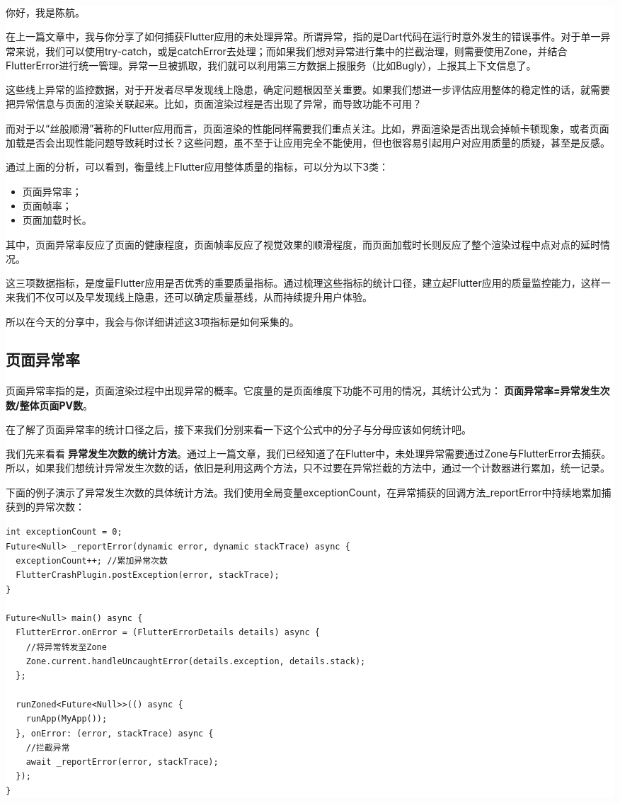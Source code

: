 你好，我是陈航。

在上一篇文章中，我与你分享了如何捕获Flutter应用的未处理异常。所谓异常，指的是Dart代码在运行时意外发生的错误事件。对于单一异常来说，我们可以使用try-catch，或是catchError去处理；而如果我们想对异常进行集中的拦截治理，则需要使用Zone，并结合FlutterError进行统一管理。异常一旦被抓取，我们就可以利用第三方数据上报服务（比如Bugly），上报其上下文信息了。

这些线上异常的监控数据，对于开发者尽早发现线上隐患，确定问题根因至关重要。如果我们想进一步评估应用整体的稳定性的话，就需要把异常信息与页面的渲染关联起来。比如，页面渲染过程是否出现了异常，而导致功能不可用？

而对于以“丝般顺滑”著称的Flutter应用而言，页面渲染的性能同样需要我们重点关注。比如，界面渲染是否出现会掉帧卡顿现象，或者页面加载是否会出现性能问题导致耗时过长？这些问题，虽不至于让应用完全不能使用，但也很容易引起用户对应用质量的质疑，甚至是反感。

通过上面的分析，可以看到，衡量线上Flutter应用整体质量的指标，可以分为以下3类：

- 页面异常率；
- 页面帧率；
- 页面加载时长。

其中，页面异常率反应了页面的健康程度，页面帧率反应了视觉效果的顺滑程度，而页面加载时长则反应了整个渲染过程中点对点的延时情况。

这三项数据指标，是度量Flutter应用是否优秀的重要质量指标。通过梳理这些指标的统计口径，建立起Flutter应用的质量监控能力，这样一来我们不仅可以及早发现线上隐患，还可以确定质量基线，从而持续提升用户体验。

所以在今天的分享中，我会与你详细讲述这3项指标是如何采集的。

## 页面异常率

页面异常率指的是，页面渲染过程中出现异常的概率。它度量的是页面维度下功能不可用的情况，其统计公式为： **页面异常率=异常发生次数/整体页面PV数**。

在了解了页面异常率的统计口径之后，接下来我们分别来看一下这个公式中的分子与分母应该如何统计吧。

我们先来看看 **异常发生次数的统计方法**。通过上一篇文章，我们已经知道了在Flutter中，未处理异常需要通过Zone与FlutterError去捕获。所以，如果我们想统计异常发生次数的话，依旧是利用这两个方法，只不过要在异常拦截的方法中，通过一个计数器进行累加，统一记录。

下面的例子演示了异常发生次数的具体统计方法。我们使用全局变量exceptionCount，在异常捕获的回调方法\_reportError中持续地累加捕获到的异常次数：

```
int exceptionCount = 0;
Future<Null> _reportError(dynamic error, dynamic stackTrace) async {
  exceptionCount++; //累加异常次数
  FlutterCrashPlugin.postException(error, stackTrace);
}

Future<Null> main() async {
  FlutterError.onError = (FlutterErrorDetails details) async {
    //将异常转发至Zone
    Zone.current.handleUncaughtError(details.exception, details.stack);
  };

  runZoned<Future<Null>>(() async {
    runApp(MyApp());
  }, onError: (error, stackTrace) async {
    //拦截异常
    await _reportError(error, stackTrace);
  });
}

```
